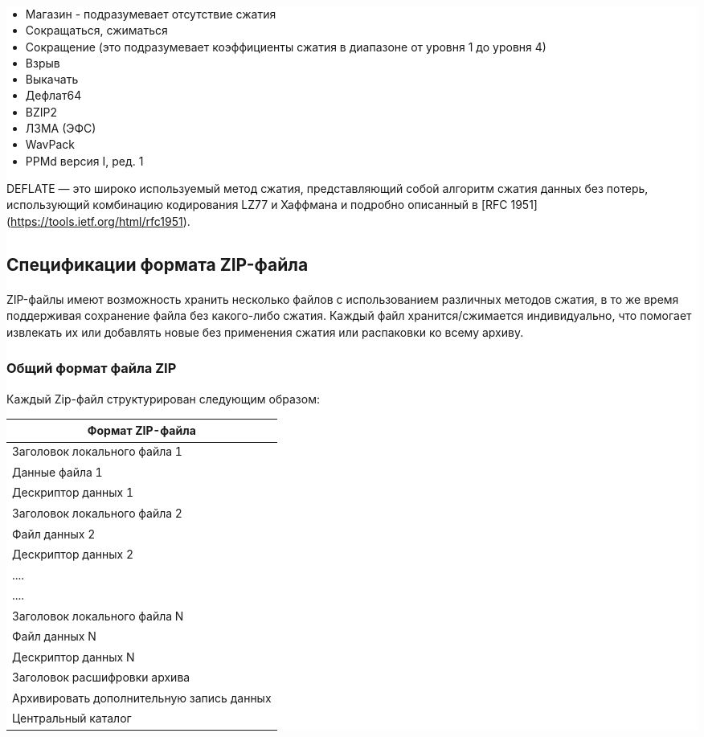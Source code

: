 * Магазин - подразумевает отсутствие сжатия
* Сокращаться, сжиматься
* Сокращение (это подразумевает коэффициенты сжатия в диапазоне от уровня 1 до уровня 4)
* Взрыв
* Выкачать
* Дефлат64
* BZIP2
* ЛЗМА (ЭФС)
* WavPack
* PPMd версия I, ред. 1

DEFLATE — это широко используемый метод сжатия, представляющий собой алгоритм сжатия данных без потерь, использующий комбинацию кодирования LZ77 и Хаффмана и подробно описанный в [RFC 1951] (https://tools.ietf.org/html/rfc1951).

## Спецификации формата ZIP-файла

ZIP-файлы имеют возможность хранить несколько файлов с использованием различных методов сжатия, в то же время поддерживая сохранение файла без какого-либо сжатия. Каждый файл хранится/сжимается индивидуально, что помогает извлекать их или добавлять новые без применения сжатия или распаковки ко всему архиву.

### Общий формат файла ZIP

Каждый Zip-файл структурирован следующим образом:


|Формат ZIP-файла
---|
|Заголовок локального файла 1
|Данные файла 1
|Дескриптор данных 1
|Заголовок локального файла 2
|Файл данных 2
|Дескриптор данных 2
| ....
| ....
|Заголовок локального файла N
|Файл данных N
|Дескриптор данных N
|Заголовок расшифровки архива
|Архивировать дополнительную запись данных
|Центральный каталог

